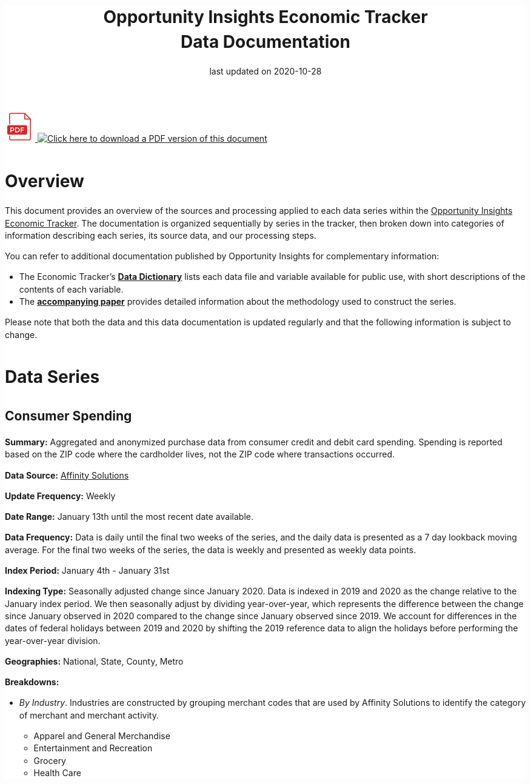 <body>
<header id="title-block-header">
<h1 class="title"><div class="line-block">Opportunity Insights Economic Tracker<br />
Data Documentation</div></h1>
<p class="subtitle">last updated on 2020-10-28</p>
</header>
<p><a href="https://raw.githubusercontent.com/OpportunityInsights/EconomicTracker/main/docs/oi_tracker_data_documentation.pdf"><img src="pdf-icon.svg" alt="PDF Download" width="50" style="display:inline;"/> <img src="null.png" alt="Click here to download a PDF version of this document" /></a></p>
<h1 id="overview">Overview</h1>
<p>This document provides an overview of the sources and processing applied to each data series within the <a href="https://tracktherecovery.org">Opportunity Insights Economic Tracker</a>. The documentation is organized sequentially by series in the tracker, then broken down into categories of information describing each series, its source data, and our processing steps.</p>
<p>You can refer to additional documentation published by Opportunity Insights for complementary information:</p>
<ul>
<li>The Economic Tracker’s <strong><a href="https://github.com/OpportunityInsights/EconomicTracker">Data Dictionary</a></strong> lists each data file and variable available for public use, with short descriptions of the contents of each variable.</li>
<li>The <strong><a href="https://opportunityinsights.org/wp-content/uploads/2020/05/tracker_paper.pdf">accompanying paper</a></strong> provides detailed information about the methodology used to construct the series.</li>
</ul>
<p>Please note that both the data and this data documentation is updated regularly and that the following information is subject to change.</p>
<h1 id="data-series">Data Series</h1>
<h2 id="consumer-spending">Consumer Spending</h2>
<p><strong>Summary:</strong> Aggregated and anonymized purchase data from consumer credit and debit card spending. Spending is reported based on the ZIP code where the cardholder lives, not the ZIP code where transactions occurred.</p>
<p><strong>Data Source:</strong> <a href="https://www.affinity.solutions/dataforgood">Affinity Solutions</a></p>
<p><strong>Update Frequency:</strong> Weekly</p>
<p><strong>Date Range:</strong> January 13th until the most recent date available.</p>
<p><strong>Data Frequency:</strong> Data is daily until the final two weeks of the series, and the daily data is presented as a 7 day lookback moving average. For the final two weeks of the series, the data is weekly and presented as weekly data points.</p>
<p><strong>Index Period:</strong> January 4th - January 31st</p>
<p><strong>Indexing Type:</strong> Seasonally adjusted change since January 2020. Data is indexed in 2019 and 2020 as the change relative to the January index period. We then seasonally adjust by dividing year-over-year, which represents the difference between the change since January observed in 2020 compared to the change since January observed since 2019. We account for differences in the dates of federal holidays between 2019 and 2020 by shifting the 2019 reference data to align the holidays before performing the year-over-year division.</p>
<p><strong>Geographies:</strong> National, State, County, Metro</p>
<p><strong>Breakdowns:</strong></p>
<ul>
<li><p><em>By Industry</em>. Industries are constructed by grouping merchant codes that are used by Affinity Solutions to identify the category of merchant and merchant activity.</p>
<ul>
<li>Apparel and General Merchandise</li>
<li>Entertainment and Recreation</li>
<li>Grocery</li>
<li>Health Care</li>